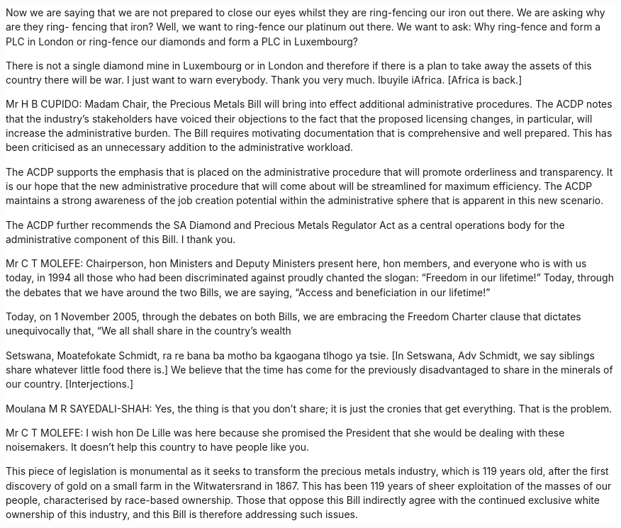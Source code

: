 Now we are saying that we are not prepared to close our eyes whilst they
are ring-fencing our iron out there. We are asking why are they ring-
fencing that iron? Well, we want to ring-fence our platinum out there. We
want to ask: Why ring-fence and form a PLC in London or ring-fence our
diamonds and form a PLC in Luxembourg?

There is not a single diamond mine in Luxembourg or in London and therefore
if there is a plan to take away the assets of this country there will be
war. I just want to warn everybody. Thank you very much. Ibuyile iAfrica.
[Africa is back.]

Mr H B CUPIDO: Madam Chair, the Precious Metals Bill will bring into effect
additional administrative procedures. The ACDP notes that the industry’s
stakeholders have voiced their objections to the fact that the proposed
licensing changes, in particular, will increase the administrative burden.
The Bill requires motivating documentation that is comprehensive and well
prepared. This has been criticised as an unnecessary addition to the
administrative workload.

The ACDP supports the emphasis that is placed on the administrative
procedure that will promote orderliness and transparency. It is our hope
that the new administrative procedure that will come about will be
streamlined for maximum efficiency. The ACDP maintains a strong awareness
of the job creation potential within the administrative sphere that is
apparent in this new scenario.

The ACDP further recommends the SA Diamond and Precious Metals Regulator
Act as a central operations body for the administrative component of this
Bill. I thank you.

Mr C T MOLEFE: Chairperson, hon Ministers and Deputy Ministers present
here, hon members, and everyone who is with us today, in 1994 all those who
had been discriminated against proudly chanted the slogan: “Freedom in our
lifetime!” Today, through the debates that we have around the two Bills, we
are saying, “Access and beneficiation in our lifetime!”

Today, on 1 November 2005, through the debates on both Bills, we are
embracing the Freedom Charter clause that dictates unequivocally that, “We
all shall share in the country’s wealth

Setswana, Moatefokate Schmidt, ra re bana ba motho ba kgaogana tlhogo ya
tsie. [In Setswana, Adv Schmidt, we say siblings share whatever little food
there is.]
We believe that the time has come for the previously disadvantaged to share
in the minerals of our country. [Interjections.]

Moulana M R SAYEDALI-SHAH: Yes, the thing is that you don’t share; it is
just the cronies that get everything. That is the problem.

Mr C T MOLEFE: I wish hon De Lille was here because she promised the
President that she would be dealing with these noisemakers. It doesn’t help
this country to have people like you.

This piece of legislation is monumental as it seeks to transform the
precious metals industry, which is 119 years old, after the first discovery
of gold on a small farm in the Witwatersrand in 1867. This has been 119
years of sheer exploitation of the masses of our people, characterised by
race-based ownership. Those that oppose this Bill indirectly agree with the
continued exclusive white ownership of this industry, and this Bill is
therefore addressing such issues.
